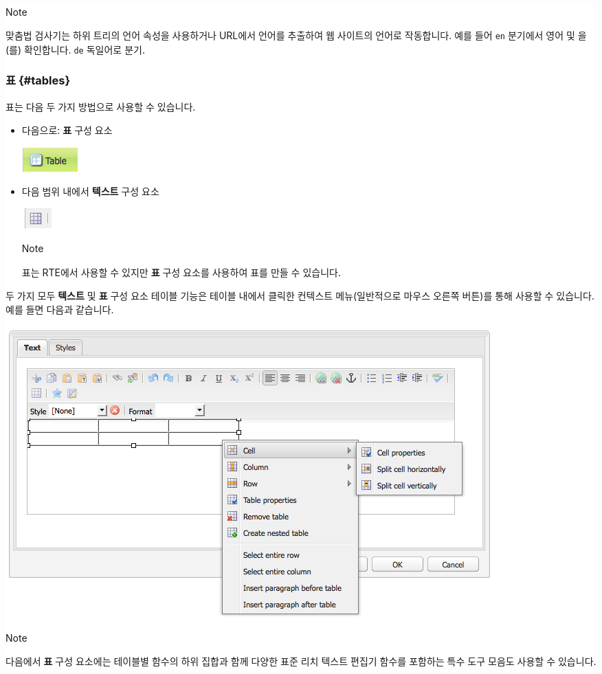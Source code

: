 >[!NOTE]
>
>맞춤법 검사기는 하위 트리의 언어 속성을 사용하거나 URL에서 언어를 추출하여 웹 사이트의 언어로 작동합니다. 예를 들어 `en` 분기에서 영어 및 을(를) 확인합니다. `de` 독일어로 분기.

### 표 {#tables}

표는 다음 두 가지 방법으로 사용할 수 있습니다.

* 다음으로: **표** 구성 요소

  ![테이블 구성 요소](assets/chlimage_1-105.png)

* 다음 범위 내에서 **텍스트** 구성 요소

  ![텍스트 도구 모음](do-not-localize/chlimage_1-11.png)

  >[!NOTE]
  >
  >표는 RTE에서 사용할 수 있지만 **표** 구성 요소를 사용하여 표를 만들 수 있습니다.

두 가지 모두 **텍스트** 및 **표** 구성 요소 테이블 기능은 테이블 내에서 클릭한 컨텍스트 메뉴(일반적으로 마우스 오른쪽 버튼)를 통해 사용할 수 있습니다. 예를 들면 다음과 같습니다.

![cq55_rte_tablemenu](assets/cq55_rte_tablemenu.png)

>[!NOTE]
>
>다음에서 **표** 구성 요소에는 테이블별 함수의 하위 집합과 함께 다양한 표준 리치 텍스트 편집기 함수를 포함하는 특수 도구 모음도 사용할 수 있습니다.
